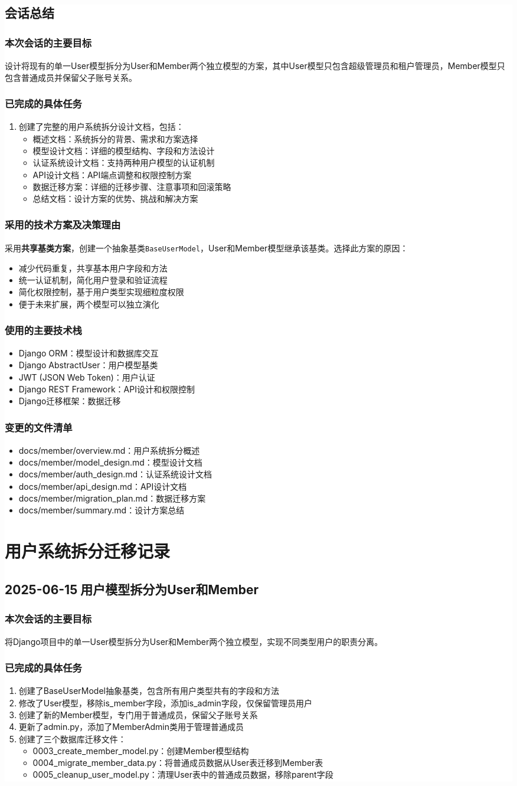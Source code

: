 ## 会话总结

### 本次会话的主要目标
设计将现有的单一User模型拆分为User和Member两个独立模型的方案，其中User模型只包含超级管理员和租户管理员，Member模型只包含普通成员并保留父子账号关系。

### 已完成的具体任务
1. 创建了完整的用户系统拆分设计文档，包括：
   - 概述文档：系统拆分的背景、需求和方案选择
   - 模型设计文档：详细的模型结构、字段和方法设计
   - 认证系统设计文档：支持两种用户模型的认证机制
   - API设计文档：API端点调整和权限控制方案
   - 数据迁移方案：详细的迁移步骤、注意事项和回滚策略
   - 总结文档：设计方案的优势、挑战和解决方案

### 采用的技术方案及决策理由
采用**共享基类方案**，创建一个抽象基类`BaseUserModel`，User和Member模型继承该基类。选择此方案的原因：
- 减少代码重复，共享基本用户字段和方法
- 统一认证机制，简化用户登录和验证流程
- 简化权限控制，基于用户类型实现细粒度权限
- 便于未来扩展，两个模型可以独立演化

### 使用的主要技术栈
- Django ORM：模型设计和数据库交互
- Django AbstractUser：用户模型基类
- JWT (JSON Web Token)：用户认证
- Django REST Framework：API设计和权限控制
- Django迁移框架：数据迁移

### 变更的文件清单
- docs/member/overview.md：用户系统拆分概述
- docs/member/model_design.md：模型设计文档
- docs/member/auth_design.md：认证系统设计文档
- docs/member/api_design.md：API设计文档
- docs/member/migration_plan.md：数据迁移方案
- docs/member/summary.md：设计方案总结 

# 用户系统拆分迁移记录

## 2025-06-15 用户模型拆分为User和Member

### 本次会话的主要目标
将Django项目中的单一User模型拆分为User和Member两个独立模型，实现不同类型用户的职责分离。

### 已完成的具体任务
1. 创建了BaseUserModel抽象基类，包含所有用户类型共有的字段和方法
2. 修改了User模型，移除is_member字段，添加is_admin字段，仅保留管理员用户
3. 创建了新的Member模型，专门用于普通成员，保留父子账号关系
4. 更新了admin.py，添加了MemberAdmin类用于管理普通成员
5. 创建了三个数据库迁移文件：
   - 0003_create_member_model.py：创建Member模型结构
   - 0004_migrate_member_data.py：将普通成员数据从User表迁移到Member表
   - 0005_cleanup_user_model.py：清理User表中的普通成员数据，移除parent字段
